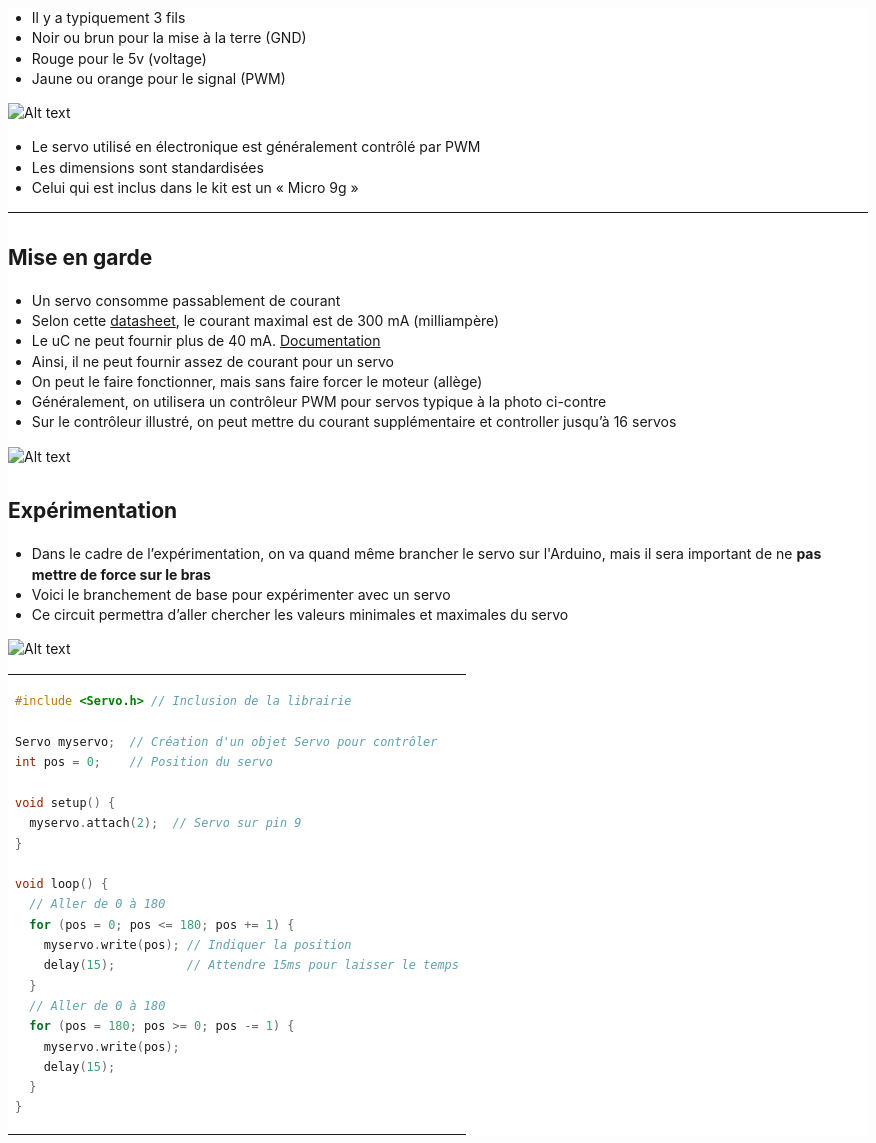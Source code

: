 - Il y a typiquement 3 fils
- Noir ou brun pour la mise à la terre (GND)
- Rouge pour le 5v (voltage)
- Jaune ou orange pour le signal (PWM)

![Alt text](img/servoSizes.png)

- Le servo utilisé en électronique est généralement contrôlé par PWM
- Les dimensions sont standardisées
- Celui qui est inclus dans le kit est un « Micro 9g »

---

## Mise en garde

- Un servo consomme passablement de courant
- Selon cette [datasheet](https://media.digikey.com/pdf/Data%20Sheets/DFRobot%20PDFs/SER0039_Web.pdf), le courant maximal est de 300 mA (milliampère)
- Le uC ne peut fournir plus de 40 mA. [Documentation](https://www.arduino.cc/en/Tutorial/Foundations/DigitalPins#properties-of-pins-configured-as-output)
- Ainsi, il ne peut fournir assez de courant pour un servo
- On peut le faire fonctionner, mais sans faire forcer le moteur (allège)
- Généralement, on utilisera un contrôleur PWM pour servos typique à la photo ci-contre
- Sur le contrôleur illustré, on peut mettre du courant supplémentaire et controller jusqu’à 16 servos

![Alt text](img/servoController.png)

## Expérimentation

- Dans le cadre de l’expérimentation, on va quand même brancher le servo sur l'Arduino, mais il sera important de ne **pas mettre de force sur le bras**
- Voici le branchement de base pour expérimenter avec un servo
- Ce circuit permettra d’aller chercher les valeurs minimales et maximales du servo

![Alt text](img/servoWiring.png)

<table>

<tr>
<td>

```cpp
#include <Servo.h> // Inclusion de la librairie

Servo myservo;  // Création d'un objet Servo pour contrôler
int pos = 0;    // Position du servo

void setup() {
  myservo.attach(2);  // Servo sur pin 9
}

void loop() {
  // Aller de 0 à 180
  for (pos = 0; pos <= 180; pos += 1) { 
    myservo.write(pos); // Indiquer la position
    delay(15);          // Attendre 15ms pour laisser le temps
  }
  // Aller de 0 à 180
  for (pos = 180; pos >= 0; pos -= 1) {
    myservo.write(pos);
    delay(15);
  }
}

```